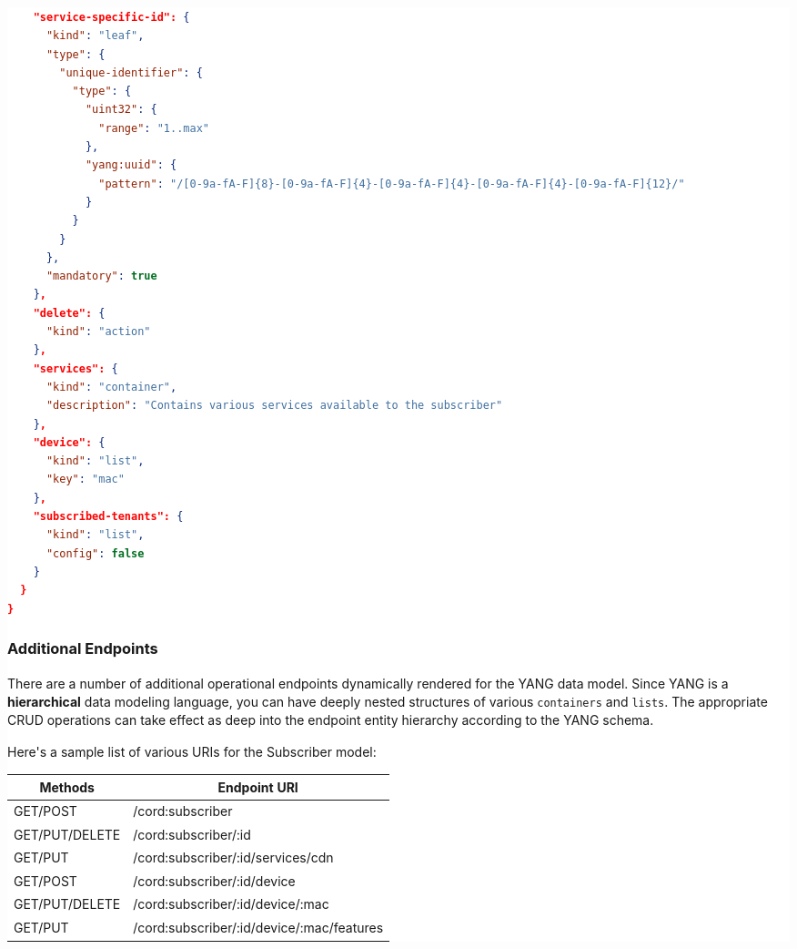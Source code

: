 ```json
    "service-specific-id": {
      "kind": "leaf",
      "type": {
        "unique-identifier": {
          "type": {
            "uint32": {
              "range": "1..max"
            },
            "yang:uuid": {
              "pattern": "/[0-9a-fA-F]{8}-[0-9a-fA-F]{4}-[0-9a-fA-F]{4}-[0-9a-fA-F]{4}-[0-9a-fA-F]{12}/"
            }
          }
        }
      },
      "mandatory": true
    },
    "delete": {
      "kind": "action"
    },
    "services": {
      "kind": "container",
      "description": "Contains various services available to the subscriber"
    },
    "device": {
      "kind": "list",
      "key": "mac"
    },
    "subscribed-tenants": {
      "kind": "list",
      "config": false
    }
  }
}
```

### Additional Endpoints

There are a number of additional operational endpoints dynamically
rendered for the YANG data model. Since YANG is a **hierarchical**
data modeling language, you can have deeply nested structures of
various `containers` and `lists`. The appropriate CRUD operations can
take effect as deep into the endpoint entity hierarchy according to
the YANG schema.

Here's a sample list of various URIs for the Subscriber model:

Methods        | Endpoint URI
---            | ---
GET/POST       | /cord:subscriber
GET/PUT/DELETE | /cord:subscriber/:id
GET/PUT        | /cord:subscriber/:id/services/cdn
GET/POST       | /cord:subscriber/:id/device
GET/PUT/DELETE | /cord:subscriber/:id/device/:mac
GET/PUT        | /cord:subscriber/:id/device/:mac/features
